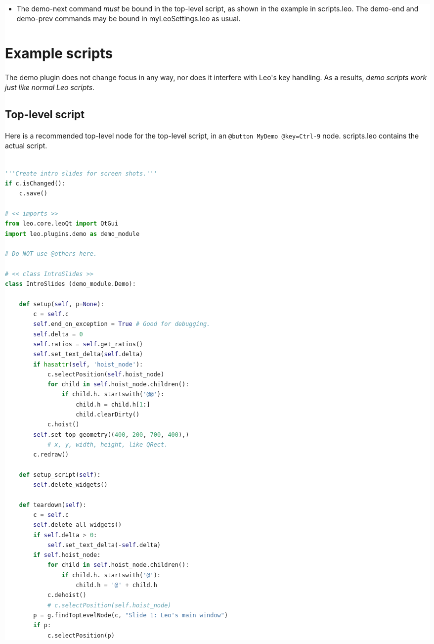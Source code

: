 - The demo-next command *must* be bound in the top-level script, as shown in the example in scripts.leo. The demo-end and demo-prev commands may be bound in myLeoSettings.leo as usual.

# Example scripts

The demo plugin does not change focus in any way, nor does it interfere with Leo's key handling. As a results, *demo scripts work just like normal Leo scripts*.

## Top-level script

Here is a recommended top-level node for the top-level script, in an `@button MyDemo @key=Ctrl-9` node. scripts.leo contains the actual script.



```python

'''Create intro slides for screen shots.'''
if c.isChanged():
    c.save()

# << imports >>
from leo.core.leoQt import QtGui
import leo.plugins.demo as demo_module

# Do NOT use @others here.

# << class IntroSlides >>
class IntroSlides (demo_module.Demo):
    
    def setup(self, p=None):
        c = self.c
        self.end_on_exception = True # Good for debugging.
        self.delta = 0
        self.ratios = self.get_ratios()
        self.set_text_delta(self.delta)
        if hasattr(self, 'hoist_node'):
            c.selectPosition(self.hoist_node)
            for child in self.hoist_node.children():
                if child.h. startswith('@@'):
                    child.h = child.h[1:]
                    child.clearDirty()
            c.hoist()
        self.set_top_geometry((400, 200, 700, 400),)
            # x, y, width, height, like QRect.
        c.redraw()

    def setup_script(self):
        self.delete_widgets()
        
    def teardown(self):
        c = self.c
        self.delete_all_widgets()
        if self.delta > 0:
            self.set_text_delta(-self.delta)
        if self.hoist_node:
            for child in self.hoist_node.children():
                if child.h. startswith('@'):
                    child.h = '@' + child.h
            c.dehoist()
            # c.selectPosition(self.hoist_node)
        p = g.findTopLevelNode(c, "Slide 1: Leo's main window")
        if p:
            c.selectPosition(p)
```